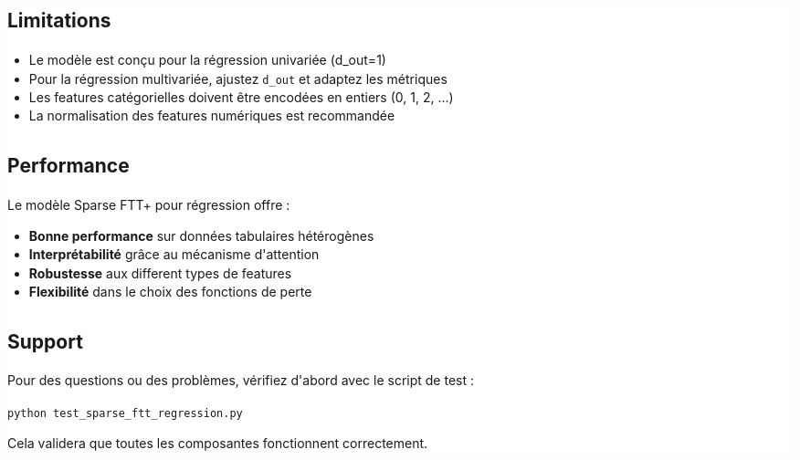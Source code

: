 ## Limitations

- Le modèle est conçu pour la régression univariée (d_out=1)
- Pour la régression multivariée, ajustez `d_out` et adaptez les métriques
- Les features catégorielles doivent être encodées en entiers (0, 1, 2, ...)
- La normalisation des features numériques est recommandée

## Performance

Le modèle Sparse FTT+ pour régression offre :
- **Bonne performance** sur données tabulaires hétérogènes
- **Interprétabilité** grâce au mécanisme d'attention
- **Robustesse** aux different types de features
- **Flexibilité** dans le choix des fonctions de perte

## Support

Pour des questions ou des problèmes, vérifiez d'abord avec le script de test :
```bash
python test_sparse_ftt_regression.py
```

Cela validera que toutes les composantes fonctionnent correctement.